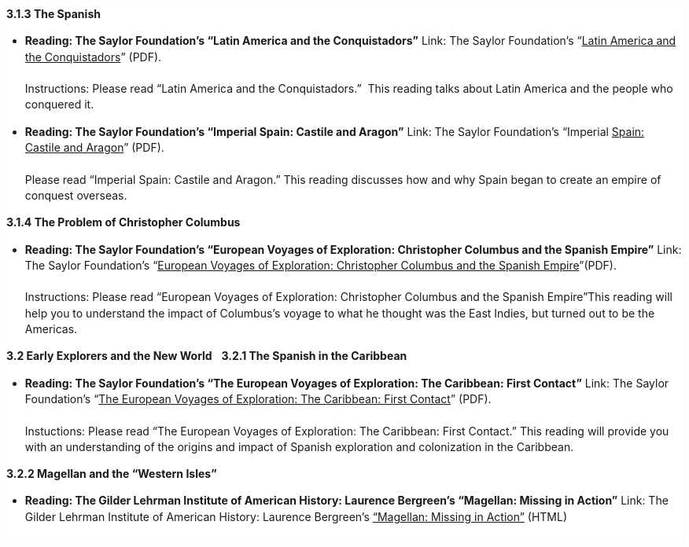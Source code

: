 **3.1.3 The Spanish** <span id="3.1.3"></span> 
-   **Reading: The Saylor Foundation’s “Latin America and the
    Conquistadors”**
    Link: The Saylor Foundation’s “[Latin America and the
    Conquistadors](https://resources.saylor.org/wwwresources/archived/site/wp-content/uploads/2012/10/HIST201-3.1.3-LatinAmericaAndConquistadors-FINAL1.pdf)”
    (PDF).  
        
     Instructions: Please read “Latin America and the Conquistadors.” 
    This reading talks about Latin America and the people who conquered
    it.

-   **Reading: The Saylor Foundation’s “Imperial Spain: Castile and
    Aragon”**
    Link: The Saylor Foundation’s “Imperial [Spain: Castile and
    Aragon](https://resources.saylor.org/wwwresources/archived/site/wp-content/uploads/2012/10/HIST201-3.1.3-ImperialSpainCastilleandAragon-FINAL1.pdf)”
    (PDF).  
        
     Please read “Imperial Spain: Castile and Aragon.” This reading
    discusses how and why Spain began to create an empire of conquest
    overseas.

**3.1.4 The Problem of Christopher Columbus** <span id="3.1.4"></span> 
-   **Reading: The Saylor Foundation’s “European Voyages of Exploration:
    Christopher Columbus and the Spanish Empire”**
    Link: The Saylor Foundation’s “[European Voyages of Exploration:
    Christopher Columbus and the Spanish
    Empire](https://resources.saylor.org/wwwresources/archived/site/wp-content/uploads/2012/10/HIST201-3.1.4-ChristopherColumbusandSpanishEmpire-FINAL1.pdf)”(PDF).  
        
     Instructions: Please read “European Voyages of Exploration:
    Christopher Columbus and the Spanish Empire”This reading will help
    you to understand the impact of Columbus’s voyage to what he thought
    was the East Indies, but turned out to be the Americas.

**3.2 Early Explorers and the New World** <span id="3.2"></span> 
**3.2.1 The Spanish in the Caribbean** <span id="3.2.1"></span> 
-   **Reading: The Saylor Foundation’s “The European Voyages of
    Exploration: The Caribbean: First Contact”**
    Link: The Saylor Foundation’s “[The European Voyages of Exploration:
    The Caribbean: First
    Contact](https://resources.saylor.org/wwwresources/archived/site/wp-content/uploads/2012/10/HIST201-3.2.1-EuropeanExplorationCaribbean-FINAL1.pdf)”
    (PDF).  
        
     Instuctions: Please read “The European Voyages of Exploration: The
    Caribbean: First Contact.” This reading will provide you with an
    understanding of the origins and impact of Spanish exploration and
    colonization in the Caribbean.

**3.2.2 Magellan and the “Western Isles”** <span id="3.2.2"></span> 
-   **Reading: The Gilder Lehrman Institute of American History:
    Laurence Bergreen’s “Magellan: Missing in Action”**
    Link: The Gilder Lehrman Institute of American History: Laurence
    Bergreen’s [“Magellan: Missing in
    Action”](https://www.gilderlehrman.org/history-by-era/exploration/essays/magellan-missing-action)
    (HTML)  
        
